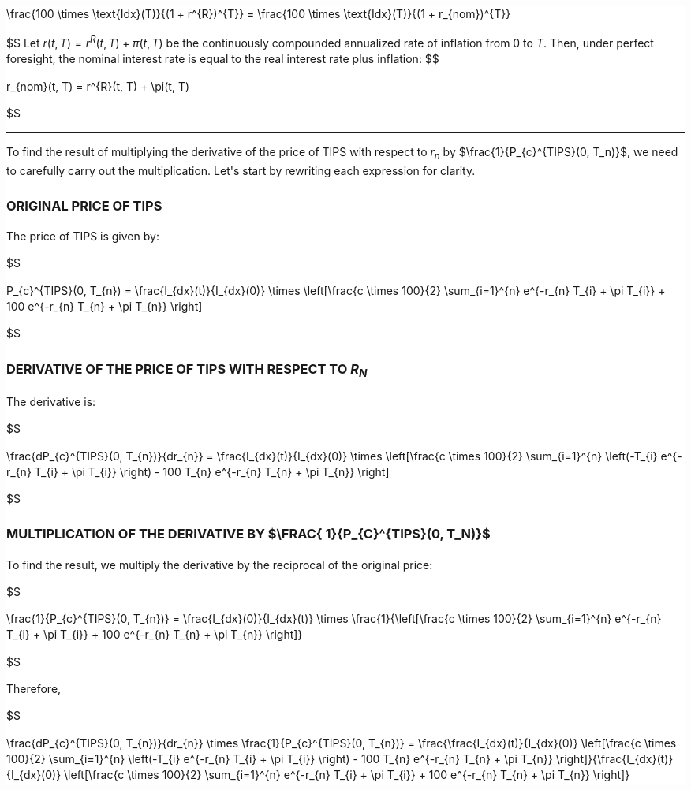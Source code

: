 \frac{100 \times \text{Idx}(T)}{(1 + r^{R})^{T}} = \frac{100 \times \text{Idx}(T)}{(1 + r_{nom})^{T}}

$$
Let $r(t, T) = r^{R}(t, T) + \pi(t, T)$ be the continuously compounded annualized rate of inflation from 0 to $T$.
Then, under perfect foresight, the nominal interest rate is equal to the real interest rate plus inflation:
$$

r_{nom}(t, T) = r^{R}(t, T) + \pi(t, T)

$$

---

To find the result of multiplying the derivative of the price of TIPS with respect to $r_{n}$ by $\frac{1}{P_{c}^{TIPS}(0, T_n)}$, we need to carefully carry out the multiplication. Let's start by rewriting each expression for clarity.

### ORIGINAL PRICE OF TIPS

The price of TIPS is given by:

$$

P_{c}^{TIPS}(0, T_{n}) = \frac{I_{dx}(t)}{I_{dx}(0)} \times \left[\frac{c \times 100}{2} \sum_{i=1}^{n} e^{-r_{n} T_{i} + \pi T_{i}} + 100 e^{-r_{n} T_{n} + \pi T_{n}} \right]

$$
### DERIVATIVE OF THE PRICE OF TIPS WITH RESPECT TO $R_{N}$

The derivative is:

$$

\frac{dP_{c}^{TIPS}(0, T_{n})}{dr_{n}} = \frac{I_{dx}(t)}{I_{dx}(0)} \times \left[\frac{c \times 100}{2} \sum_{i=1}^{n} \left(-T_{i} e^{-r_{n} T_{i} + \pi T_{i}} \right) - 100 T_{n} e^{-r_{n} T_{n} + \pi T_{n}} \right]

$$
### MULTIPLICATION OF THE DERIVATIVE BY $\FRAC{ 1}{P_{C}^{TIPS}(0, T_N)}$

To find the result, we multiply the derivative by the reciprocal of the original price:

$$

\frac{1}{P_{c}^{TIPS}(0, T_{n})} = \frac{I_{dx}(0)}{I_{dx}(t)} \times \frac{1}{\left[\frac{c \times 100}{2} \sum_{i=1}^{n} e^{-r_{n} T_{i} + \pi T_{i}} + 100 e^{-r_{n} T_{n} + \pi T_{n}} \right]}

$$

Therefore,

$$

\frac{dP_{c}^{TIPS}(0, T_{n})}{dr_{n}} \times \frac{1}{P_{c}^{TIPS}(0, T_{n})} = \frac{\frac{I_{dx}(t)}{I_{dx}(0)} \left[\frac{c \times 100}{2} \sum_{i=1}^{n} \left(-T_{i} e^{-r_{n} T_{i} + \pi T_{i}} \right) - 100 T_{n} e^{-r_{n} T_{n} + \pi T_{n}} \right]}{\frac{I_{dx}(t)}{I_{dx}(0)} \left[\frac{c \times 100}{2} \sum_{i=1}^{n} e^{-r_{n} T_{i} + \pi T_{i}} + 100 e^{-r_{n} T_{n} + \pi T_{n}} \right]}
